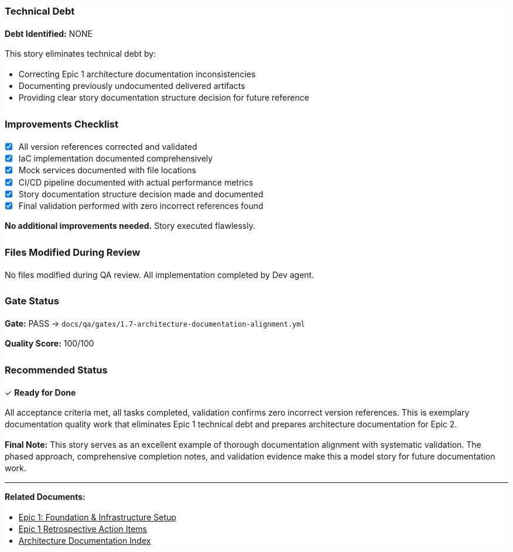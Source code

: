 ### Technical Debt

**Debt Identified:** NONE

This story eliminates technical debt by:

- Correcting Epic 1 architecture documentation inconsistencies
- Documenting previously undocumented delivered artifacts
- Providing clear story documentation structure decision for future reference

### Improvements Checklist

- [x] All version references corrected and validated
- [x] IaC implementation documented comprehensively
- [x] Mock services documented with file locations
- [x] CI/CD pipeline documented with actual performance metrics
- [x] Story documentation structure decision made and documented
- [x] Final validation performed with zero incorrect references found

**No additional improvements needed.** Story executed flawlessly.

### Files Modified During Review

No files modified during QA review. All implementation completed by Dev agent.

### Gate Status

**Gate:** PASS → `docs/qa/gates/1.7-architecture-documentation-alignment.yml`

**Quality Score:** 100/100

### Recommended Status

✓ **Ready for Done**

All acceptance criteria met, all tasks completed, validation confirms zero incorrect version references. This is exemplary documentation quality work that eliminates Epic 1 technical debt and prepares architecture documentation for Epic 2.

**Final Note:** This story serves as an excellent example of thorough documentation alignment with systematic validation. The phased approach, comprehensive completion notes, and validation evidence make this a model story for future documentation work.

---

**Related Documents:**

- [Epic 1: Foundation & Infrastructure Setup](../epics/epic-1-foundation-infrastructure.md)
- [Epic 1 Retrospective Action Items](../qa/assessments/epic-1-retrospective-action-items.md)
- [Architecture Documentation Index](../architecture/index.md)
